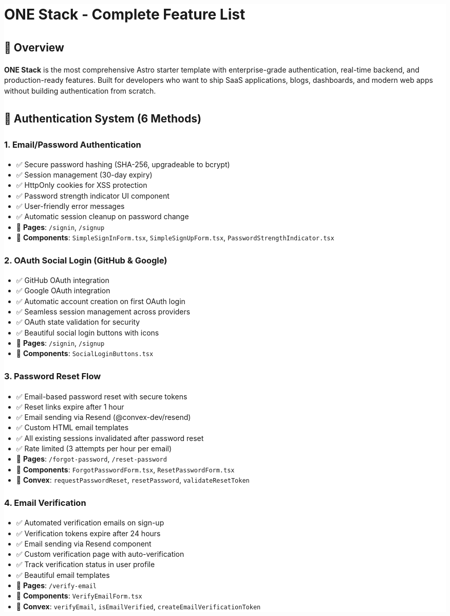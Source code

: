 # ONE Stack - Complete Feature List

## 🎯 Overview

**ONE Stack** is the most comprehensive Astro starter template with enterprise-grade authentication, real-time backend, and production-ready features. Built for developers who want to ship SaaS applications, blogs, dashboards, and modern web apps without building authentication from scratch.

## 🔐 Authentication System (6 Methods)

### 1. Email/Password Authentication
- ✅ Secure password hashing (SHA-256, upgradeable to bcrypt)
- ✅ Session management (30-day expiry)
- ✅ HttpOnly cookies for XSS protection
- ✅ Password strength indicator UI component
- ✅ User-friendly error messages
- ✅ Automatic session cleanup on password change
- 📍 **Pages**: `/signin`, `/signup`
- 📍 **Components**: `SimpleSignInForm.tsx`, `SimpleSignUpForm.tsx`, `PasswordStrengthIndicator.tsx`

### 2. OAuth Social Login (GitHub & Google)
- ✅ GitHub OAuth integration
- ✅ Google OAuth integration
- ✅ Automatic account creation on first OAuth login
- ✅ Seamless session management across providers
- ✅ OAuth state validation for security
- ✅ Beautiful social login buttons with icons
- 📍 **Pages**: `/signin`, `/signup`
- 📍 **Components**: `SocialLoginButtons.tsx`

### 3. Password Reset Flow
- ✅ Email-based password reset with secure tokens
- ✅ Reset links expire after 1 hour
- ✅ Email sending via Resend (@convex-dev/resend)
- ✅ Custom HTML email templates
- ✅ All existing sessions invalidated after password reset
- ✅ Rate limited (3 attempts per hour per email)
- 📍 **Pages**: `/forgot-password`, `/reset-password`
- 📍 **Components**: `ForgotPasswordForm.tsx`, `ResetPasswordForm.tsx`
- 📍 **Convex**: `requestPasswordReset`, `resetPassword`, `validateResetToken`

### 4. Email Verification
- ✅ Automated verification emails on sign-up
- ✅ Verification tokens expire after 24 hours
- ✅ Email sending via Resend component
- ✅ Custom verification page with auto-verification
- ✅ Track verification status in user profile
- ✅ Beautiful email templates
- 📍 **Pages**: `/verify-email`
- 📍 **Components**: `VerifyEmailForm.tsx`
- 📍 **Convex**: `verifyEmail`, `isEmailVerified`, `createEmailVerificationToken`
